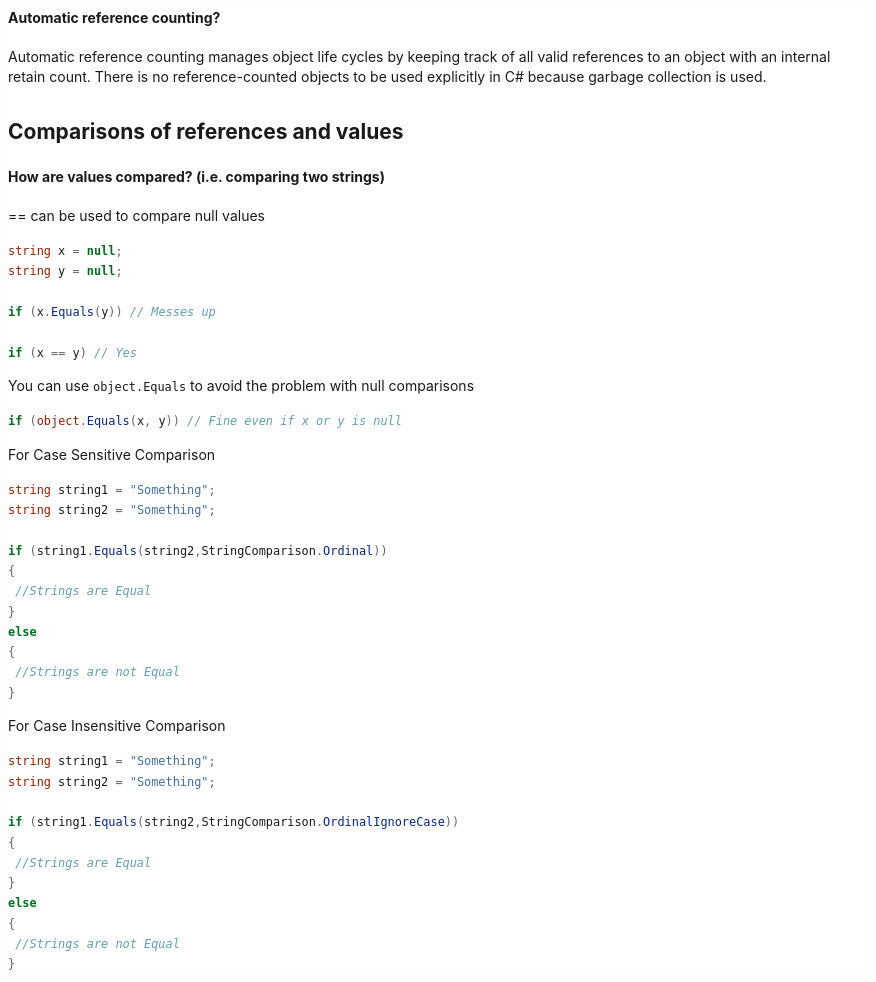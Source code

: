 #### Automatic reference counting?

Automatic reference counting manages object life cycles by keeping track of all valid references to an object with an internal retain count. There is no reference-counted objects to be used explicitly in C# because garbage collection is used.

## Comparisons of references and values

#### How are values compared? (i.e. comparing two strings)

== can be used to compare null values

```csharp 
string x = null;
string y = null;

if (x.Equals(y)) // Messes up

if (x == y) // Yes
```
You can use ```object.Equals``` to avoid the problem with null comparisons

```csharp
if (object.Equals(x, y)) // Fine even if x or y is null
```

For Case Sensitive Comparison

```csharp
string string1 = "Something";
string string2 = "Something";

if (string1.Equals(string2,StringComparison.Ordinal))
{
 //Strings are Equal
}
else
{
 //Strings are not Equal
}
```

For Case Insensitive Comparison

```csharp
string string1 = "Something";
string string2 = "Something";

if (string1.Equals(string2,StringComparison.OrdinalIgnoreCase))
{
 //Strings are Equal
}
else
{
 //Strings are not Equal
}
```
